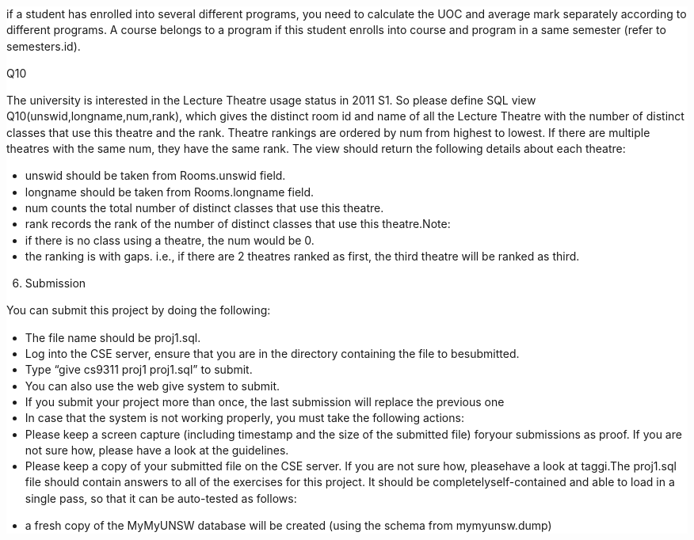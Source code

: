 if a student has enrolled into several different programs, you need to calculate the UOC and average mark separately according to different programs. A course belongs to a program if this student enrolls into course and program in a same semester (refer to semesters.id).

Q10

The university is interested in the Lecture Theatre usage status in 2011 S1. So please define SQL view Q10(unswid,longname,num,rank), which gives the distinct room id and name of all the Lecture Theatre with the number of distinct classes that use this theatre and the rank. Theatre rankings are ordered by num from highest to lowest. If there are multiple theatres with the same num, they have the same rank. The view should return the following details about each theatre:

<ul>

 <li>unswid should be taken from Rooms.unswid field.</li>

 <li>longname should be taken from Rooms.longname field.</li>

 <li>num counts the total number of distinct classes that use this theatre.</li>

 <li>rank records the rank of the number of distinct classes that use this theatre.Note:</li>

 <li>if there is no class using a theatre, the num would be 0.</li>

 <li>the ranking is with gaps. i.e., if there are 2 theatres ranked as first, the third theatre will be ranked as third.</li>

</ul>

6. Submission

You can submit this project by doing the following:

<ul>

 <li>The file name should be proj1.sql.</li>

 <li>Log into the CSE server, ensure that you are in the directory containing the file to besubmitted.</li>

 <li>Type “give cs9311 proj1 proj1.sql” to submit.</li>

 <li>You can also use the web give system to submit.</li>

 <li>If you submit your project more than once, the last submission will replace the previous one</li>

 <li>In case that the system is not working properly, you must take the following actions:</li>

 <li>Please keep a screen capture (including timestamp and the size of the submitted file) foryour submissions as proof. If you are not sure how, please have a look at the guidelines.</li>

 <li>Please keep a copy of your submitted file on the CSE server. If you are not sure how, pleasehave a look at taggi.The proj1.sql file should contain answers to all of the exercises for this project. It should be completelyself-contained and able to load in a single pass, so that it can be auto-tested as follows:</li>

</ul>

<ul>

 <li>a fresh copy of the MyMyUNSW database will be created (using the schema from mymyunsw.dump)</li>
